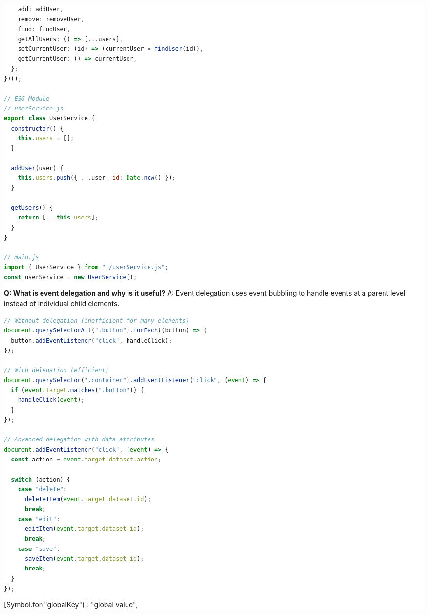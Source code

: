 ```javascript
    add: addUser,
    remove: removeUser,
    find: findUser,
    getAllUsers: () => [...users],
    setCurrentUser: (id) => (currentUser = findUser(id)),
    getCurrentUser: () => currentUser,
  };
})();

// ES6 Module
// userService.js
export class UserService {
  constructor() {
    this.users = [];
  }

  addUser(user) {
    this.users.push({ ...user, id: Date.now() });
  }

  getUsers() {
    return [...this.users];
  }
}

// main.js
import { UserService } from "./userService.js";
const userService = new UserService();
```

**Q: What is event delegation and why is it useful?**
A: Event delegation uses event bubbling to handle events at a parent level instead of individual child elements.

```javascript
// Without delegation (inefficient for many elements)
document.querySelectorAll(".button").forEach((button) => {
  button.addEventListener("click", handleClick);
});

// With delegation (efficient)
document.querySelector(".container").addEventListener("click", (event) => {
  if (event.target.matches(".button")) {
    handleClick(event);
  }
});

// Advanced delegation with data attributes
document.addEventListener("click", (event) => {
  const action = event.target.dataset.action;

  switch (action) {
    case "delete":
      deleteItem(event.target.dataset.id);
      break;
    case "edit":
      editItem(event.target.dataset.id);
      break;
    case "save":
      saveItem(event.target.dataset.id);
      break;
  }
});
```


  [Symbol("id")]: 12345,
  [Symbol.for("globalKey")]: "global value",